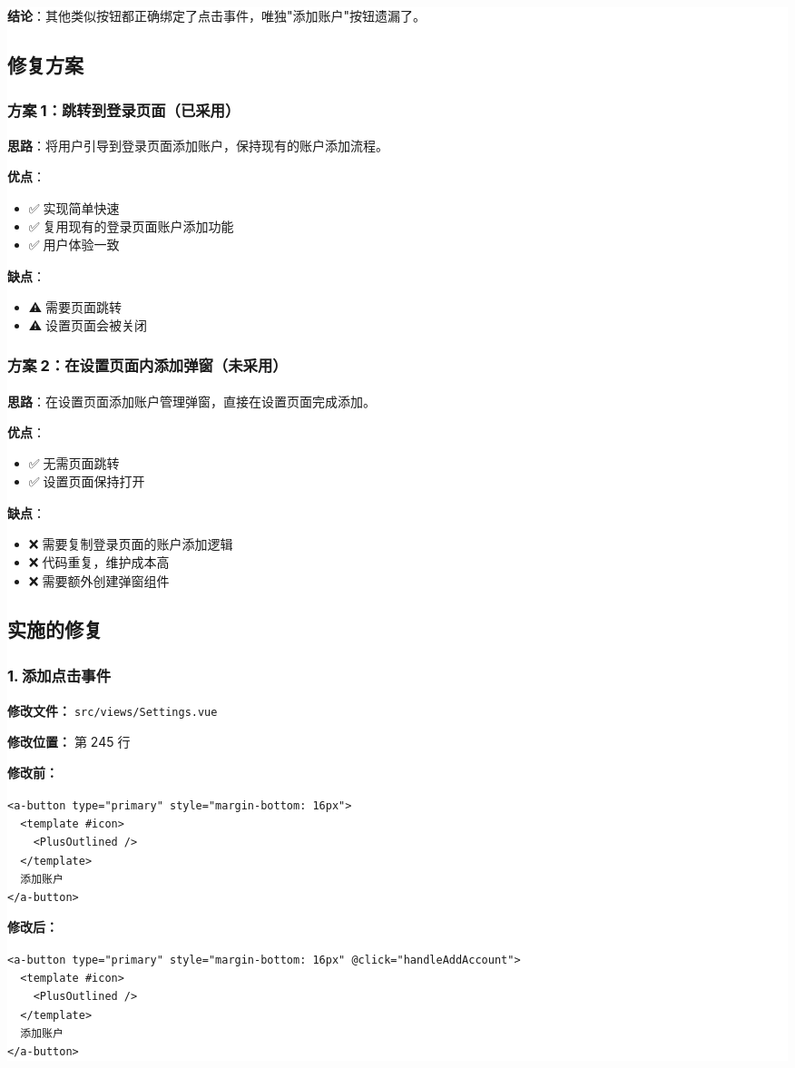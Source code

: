**结论**：其他类似按钮都正确绑定了点击事件，唯独"添加账户"按钮遗漏了。

## 修复方案

### 方案 1：跳转到登录页面（已采用）

**思路**：将用户引导到登录页面添加账户，保持现有的账户添加流程。

**优点**：
- ✅ 实现简单快速
- ✅ 复用现有的登录页面账户添加功能
- ✅ 用户体验一致

**缺点**：
- ⚠️ 需要页面跳转
- ⚠️ 设置页面会被关闭

### 方案 2：在设置页面内添加弹窗（未采用）

**思路**：在设置页面添加账户管理弹窗，直接在设置页面完成添加。

**优点**：
- ✅ 无需页面跳转
- ✅ 设置页面保持打开

**缺点**：
- ❌ 需要复制登录页面的账户添加逻辑
- ❌ 代码重复，维护成本高
- ❌ 需要额外创建弹窗组件

## 实施的修复

### 1. 添加点击事件

**修改文件：** `src/views/Settings.vue`

**修改位置：** 第 245 行

**修改前：**
```vue
<a-button type="primary" style="margin-bottom: 16px">
  <template #icon>
    <PlusOutlined />
  </template>
  添加账户
</a-button>
```

**修改后：**
```vue
<a-button type="primary" style="margin-bottom: 16px" @click="handleAddAccount">
  <template #icon>
    <PlusOutlined />
  </template>
  添加账户
</a-button>
```
